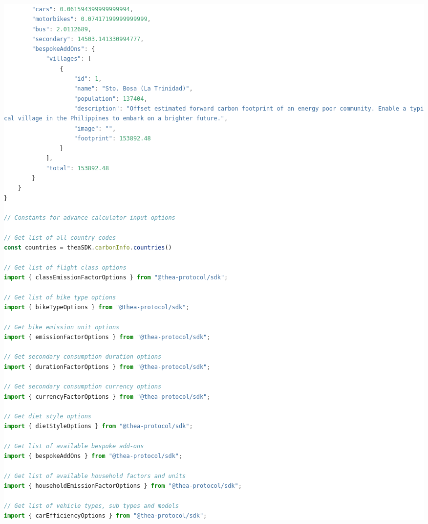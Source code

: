 ```js
        "cars": 0.061594399999999994,
        "motorbikes": 0.07417199999999999,
        "bus": 2.0112689,
        "secondary": 14503.141330994777,
        "bespokeAddOns": {
            "villages": [
                {
                    "id": 1,
                    "name": "Sto. Bosa (La Trinidad)",
                    "population": 137404,
                    "description": "Offset estimated forward carbon footprint of an energy poor community. Enable a typical village in the Philippines to embark on a brighter future.",
                    "image": "",
                    "footprint": 153892.48
                }
            ],
            "total": 153892.48
        }
    }
}

// Constants for advance calculator input options

// Get list of all country codes
const countries = theaSDK.carbonInfo.countries()

// Get list of flight class options
import { classEmissionFactorOptions } from "@thea-protocol/sdk";

// Get list of bike type options
import { bikeTypeOptions } from "@thea-protocol/sdk";

// Get bike emission unit options
import { emissionFactorOptions } from "@thea-protocol/sdk";

// Get secondary consumption duration options
import { durationFactorOptions } from "@thea-protocol/sdk";

// Get secondary consumption currency options
import { currencyFactorOptions } from "@thea-protocol/sdk";

// Get diet style options
import { dietStyleOptions } from "@thea-protocol/sdk";

// Get list of available bespoke add-ons
import { bespokeAddOns } from "@thea-protocol/sdk";

// Get list of available household factors and units
import { householdEmissionFactorOptions } from "@thea-protocol/sdk";

// Get list of vehicle types, sub types and models
import { carEfficiencyOptions } from "@thea-protocol/sdk";
```
